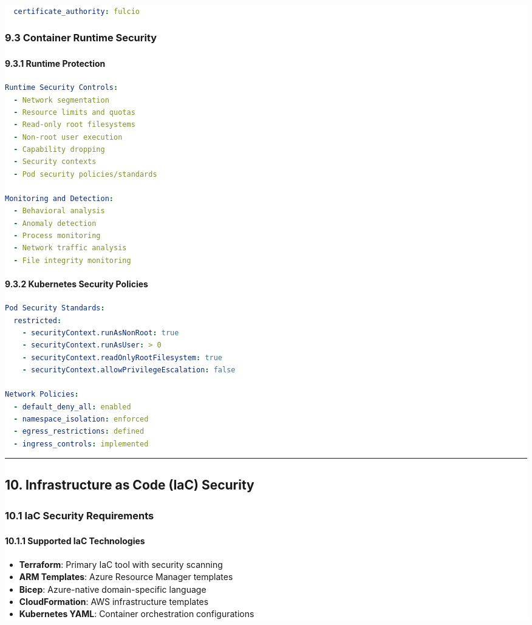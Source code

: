 ```yaml
  certificate_authority: fulcio
```

### 9.3 Container Runtime Security

#### 9.3.1 Runtime Protection
```yaml
Runtime Security Controls:
  - Network segmentation
  - Resource limits and quotas
  - Read-only root filesystems
  - Non-root user execution
  - Capability dropping
  - Security contexts
  - Pod security policies/standards
  
Monitoring and Detection:
  - Behavioral analysis
  - Anomaly detection
  - Process monitoring
  - Network traffic analysis
  - File integrity monitoring
```

#### 9.3.2 Kubernetes Security Policies
```yaml
Pod Security Standards:
  restricted:
    - securityContext.runAsNonRoot: true
    - securityContext.runAsUser: > 0
    - securityContext.readOnlyRootFilesystem: true
    - securityContext.allowPrivilegeEscalation: false
    
Network Policies:
  - default_deny_all: enabled
  - namespace_isolation: enforced
  - egress_restrictions: defined
  - ingress_controls: implemented
```

---

## 10. Infrastructure as Code (IaC) Security

### 10.1 IaC Security Requirements

#### 10.1.1 Supported IaC Technologies
- **Terraform**: Primary IaC tool with security scanning
- **ARM Templates**: Azure Resource Manager templates
- **Bicep**: Azure-native domain-specific language
- **CloudFormation**: AWS infrastructure templates
- **Kubernetes YAML**: Container orchestration configurations
